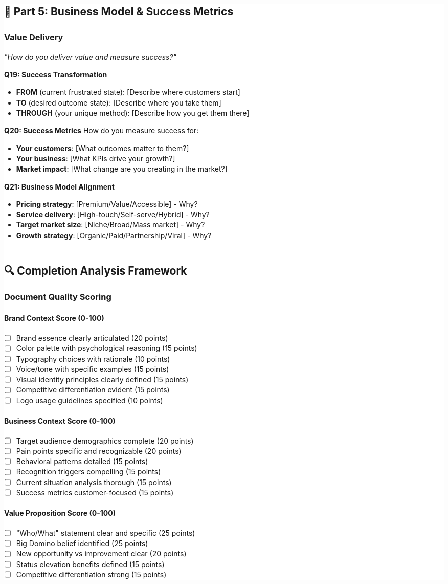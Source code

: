## 🎯 Part 5: Business Model & Success Metrics

### **Value Delivery**
*"How do you deliver value and measure success?"*

**Q19: Success Transformation**
- **FROM** (current frustrated state): [Describe where customers start]
- **TO** (desired outcome state): [Describe where you take them]
- **THROUGH** (your unique method): [Describe how you get them there]

**Q20: Success Metrics**
How do you measure success for:
- **Your customers**: [What outcomes matter to them?]
- **Your business**: [What KPIs drive your growth?]
- **Market impact**: [What change are you creating in the market?]

**Q21: Business Model Alignment**
- **Pricing strategy**: [Premium/Value/Accessible] - Why?
- **Service delivery**: [High-touch/Self-serve/Hybrid] - Why?
- **Target market size**: [Niche/Broad/Mass market] - Why?
- **Growth strategy**: [Organic/Paid/Partnership/Viral] - Why?

---

## 🔍 Completion Analysis Framework

### **Document Quality Scoring**

#### **Brand Context Score (0-100)**
- [ ] Brand essence clearly articulated (20 points)
- [ ] Color palette with psychological reasoning (15 points)  
- [ ] Typography choices with rationale (10 points)
- [ ] Voice/tone with specific examples (15 points)
- [ ] Visual identity principles clearly defined (15 points)
- [ ] Competitive differentiation evident (15 points)
- [ ] Logo usage guidelines specified (10 points)

#### **Business Context Score (0-100)**  
- [ ] Target audience demographics complete (20 points)
- [ ] Pain points specific and recognizable (20 points)
- [ ] Behavioral patterns detailed (15 points)
- [ ] Recognition triggers compelling (15 points)
- [ ] Current situation analysis thorough (15 points)
- [ ] Success metrics customer-focused (15 points)

#### **Value Proposition Score (0-100)**
- [ ] "Who/What" statement clear and specific (25 points)
- [ ] Big Domino belief identified (25 points)  
- [ ] New opportunity vs improvement clear (20 points)
- [ ] Status elevation benefits defined (15 points)
- [ ] Competitive differentiation strong (15 points)
